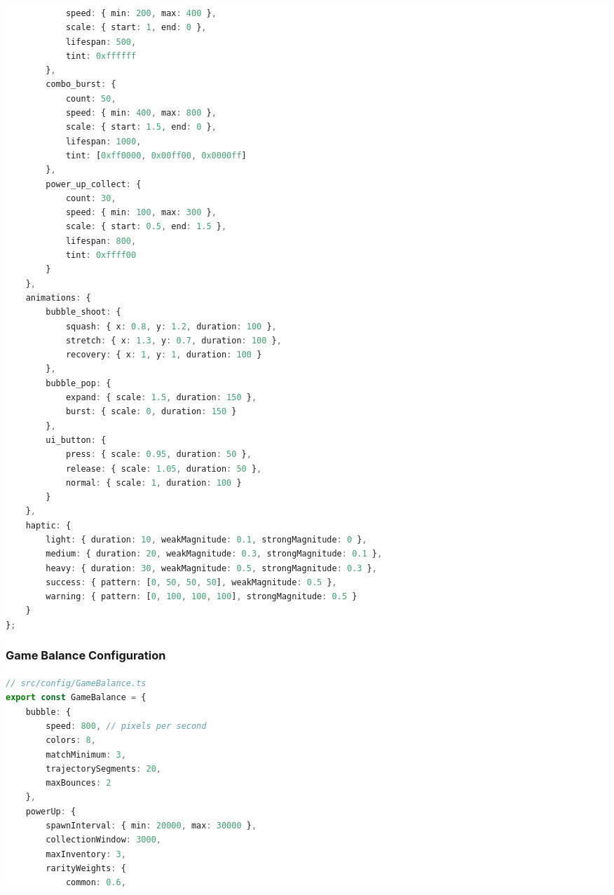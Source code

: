 ```typescript
            speed: { min: 200, max: 400 },
            scale: { start: 1, end: 0 },
            lifespan: 500,
            tint: 0xffffff
        },
        combo_burst: {
            count: 50,
            speed: { min: 400, max: 800 },
            scale: { start: 1.5, end: 0 },
            lifespan: 1000,
            tint: [0xff0000, 0x00ff00, 0x0000ff]
        },
        power_up_collect: {
            count: 30,
            speed: { min: 100, max: 300 },
            scale: { start: 0.5, end: 1.5 },
            lifespan: 800,
            tint: 0xffff00
        }
    },
    animations: {
        bubble_shoot: {
            squash: { x: 0.8, y: 1.2, duration: 100 },
            stretch: { x: 1.3, y: 0.7, duration: 100 },
            recovery: { x: 1, y: 1, duration: 100 }
        },
        bubble_pop: {
            expand: { scale: 1.5, duration: 150 },
            burst: { scale: 0, duration: 150 }
        },
        ui_button: {
            press: { scale: 0.95, duration: 50 },
            release: { scale: 1.05, duration: 50 },
            normal: { scale: 1, duration: 100 }
        }
    },
    haptic: {
        light: { duration: 10, weakMagnitude: 0.1, strongMagnitude: 0 },
        medium: { duration: 20, weakMagnitude: 0.3, strongMagnitude: 0.1 },
        heavy: { duration: 30, weakMagnitude: 0.5, strongMagnitude: 0.3 },
        success: { pattern: [0, 50, 50, 50], weakMagnitude: 0.5 },
        warning: { pattern: [0, 100, 100, 100], strongMagnitude: 0.5 }
    }
};
```

### Game Balance Configuration
```typescript
// src/config/GameBalance.ts
export const GameBalance = {
    bubble: {
        speed: 800, // pixels per second
        colors: 8,
        matchMinimum: 3,
        trajectorySegments: 20,
        maxBounces: 2
    },
    powerUp: {
        spawnInterval: { min: 20000, max: 30000 },
        collectionWindow: 3000,
        maxInventory: 3,
        rarityWeights: {
            common: 0.6,
```